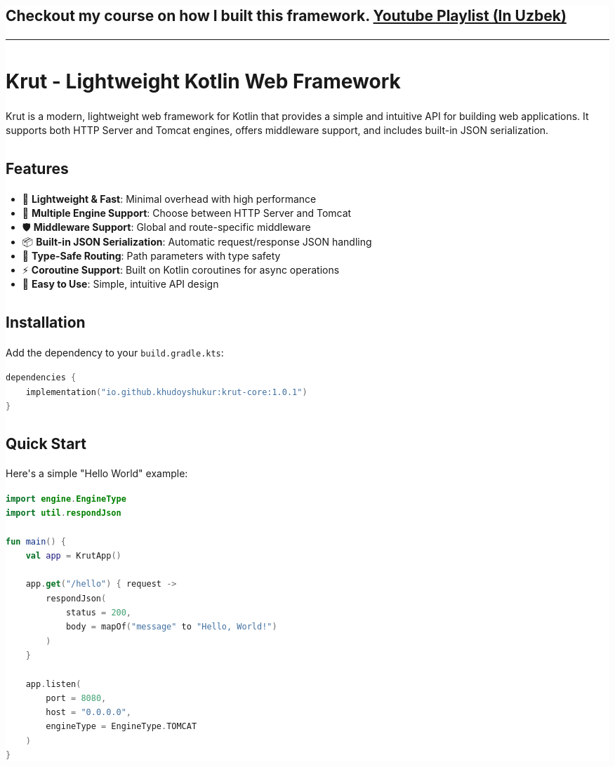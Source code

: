 ## Checkout my course on how I built this framework. [Youtube Playlist (In Uzbek)](https://youtube.com/playlist?list=PLDF9Z13OTnwrrNczWmR-fhXiLQkj2SMvg&si=PANPM3NA1k4S3UDZ)
---

# Krut - Lightweight Kotlin Web Framework

Krut is a modern, lightweight web framework for Kotlin that provides a simple and intuitive API for building web applications. It supports both HTTP Server and Tomcat engines, offers middleware support, and includes built-in JSON serialization.

## Features

- 🚀 **Lightweight & Fast**: Minimal overhead with high performance
- 🔧 **Multiple Engine Support**: Choose between HTTP Server and Tomcat
- 🛡️ **Middleware Support**: Global and route-specific middleware
- 📦 **Built-in JSON Serialization**: Automatic request/response JSON handling
- 🎯 **Type-Safe Routing**: Path parameters with type safety
- ⚡ **Coroutine Support**: Built on Kotlin coroutines for async operations
- 🔌 **Easy to Use**: Simple, intuitive API design

## Installation

Add the dependency to your `build.gradle.kts`:

```kotlin
dependencies {
    implementation("io.github.khudoyshukur:krut-core:1.0.1")
}
```

## Quick Start

Here's a simple "Hello World" example:

```kotlin
import engine.EngineType
import util.respondJson

fun main() {
    val app = KrutApp()
    
    app.get("/hello") { request ->
        respondJson(
            status = 200,
            body = mapOf("message" to "Hello, World!")
        )
    }
    
    app.listen(
        port = 8080,
        host = "0.0.0.0",
        engineType = EngineType.TOMCAT
    )
}
```
